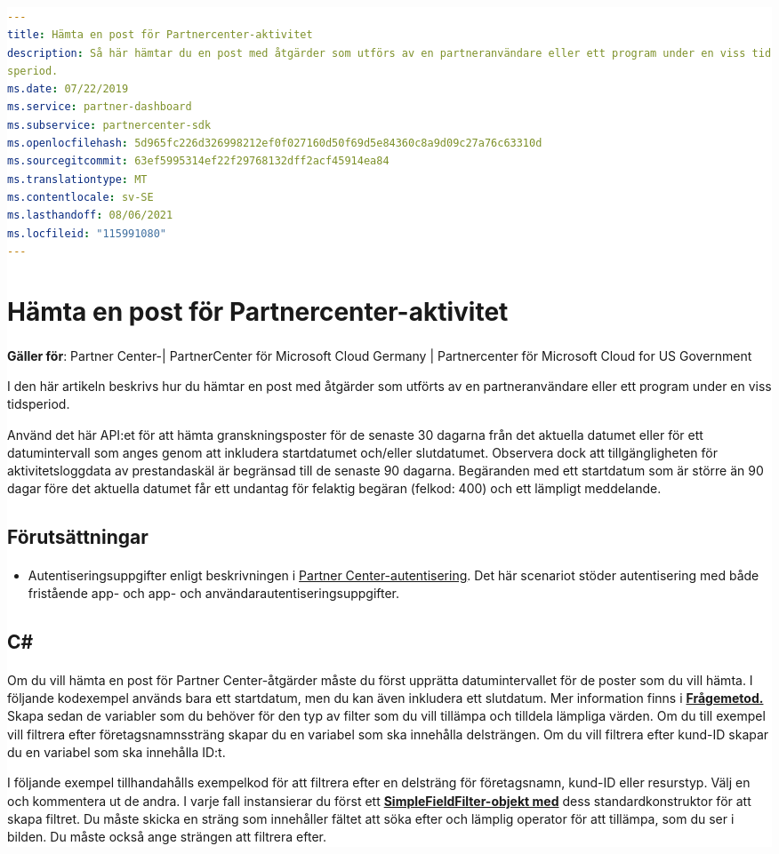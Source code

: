 ```yaml
---
title: Hämta en post för Partnercenter-aktivitet
description: Så här hämtar du en post med åtgärder som utförs av en partneranvändare eller ett program under en viss tidsperiod.
ms.date: 07/22/2019
ms.service: partner-dashboard
ms.subservice: partnercenter-sdk
ms.openlocfilehash: 5d965fc226d326998212ef0f027160d50f69d5e84360c8a9d09c27a76c63310d
ms.sourcegitcommit: 63ef5995314ef22f29768132dff2acf45914ea84
ms.translationtype: MT
ms.contentlocale: sv-SE
ms.lasthandoff: 08/06/2021
ms.locfileid: "115991080"
---
```

# <a name="get-a-record-of-partner-center-activity"></a>Hämta en post för Partnercenter-aktivitet

**Gäller för**: Partner Center-| PartnerCenter för Microsoft Cloud Germany | Partnercenter för Microsoft Cloud for US Government

I den här artikeln beskrivs hur du hämtar en post med åtgärder som utförts av en partneranvändare eller ett program under en viss tidsperiod.

Använd det här API:et för att hämta granskningsposter för de senaste 30 dagarna från det aktuella datumet eller för ett datumintervall som anges genom att inkludera startdatumet och/eller slutdatumet. Observera dock att tillgängligheten för aktivitetsloggdata av prestandaskäl är begränsad till de senaste 90 dagarna. Begäranden med ett startdatum som är större än 90 dagar före det aktuella datumet får ett undantag för felaktig begäran (felkod: 400) och ett lämpligt meddelande.

## <a name="prerequisites"></a>Förutsättningar

- Autentiseringsuppgifter enligt beskrivningen i [Partner Center-autentisering](partner-center-authentication.md). Det här scenariot stöder autentisering med både fristående app- och app- och användarautentiseringsuppgifter.

## <a name="c"></a>C\#

Om du vill hämta en post för Partner Center-åtgärder måste du först upprätta datumintervallet för de poster som du vill hämta. I följande kodexempel används bara ett startdatum, men du kan även inkludera ett slutdatum. Mer information finns i [**Frågemetod.**](/dotnet/api/microsoft.store.partnercenter.auditrecords.iauditrecordscollection.query) Skapa sedan de variabler som du behöver för den typ av filter som du vill tillämpa och tilldela lämpliga värden. Om du till exempel vill filtrera efter företagsnamnssträng skapar du en variabel som ska innehålla delsträngen. Om du vill filtrera efter kund-ID skapar du en variabel som ska innehålla ID:t.

I följande exempel tillhandahålls exempelkod för att filtrera efter en delsträng för företagsnamn, kund-ID eller resurstyp. Välj en och kommentera ut de andra. I varje fall instansierar du först ett [**SimpleFieldFilter-objekt med**](/dotnet/api/microsoft.store.partnercenter.models.query.simplefieldfilter) dess standardkonstruktor för att skapa filtret. [](/dotnet/api/microsoft.store.partnercenter.models.query.simplefieldfilter.-ctor) Du måste skicka en sträng som innehåller fältet att söka efter och lämplig operator för att tillämpa, som du ser i bilden. Du måste också ange strängen att filtrera efter.

